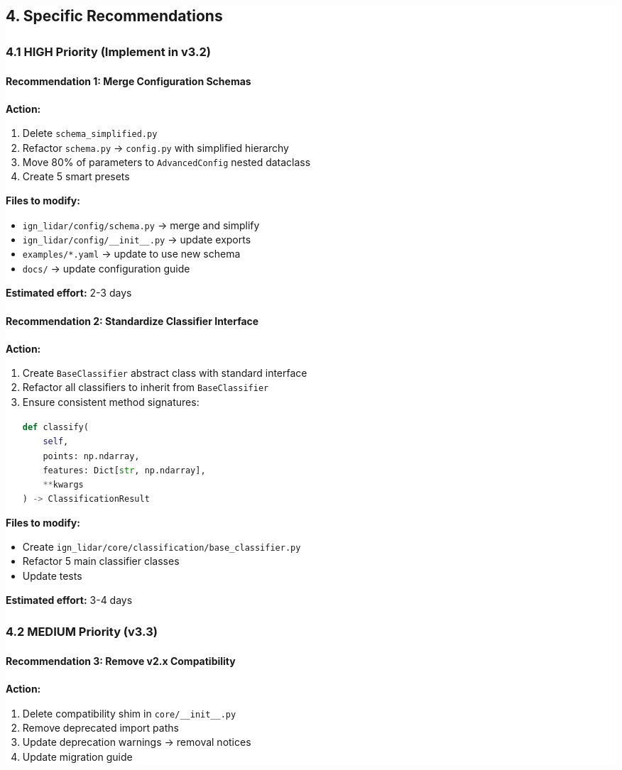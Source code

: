 
## 4. Specific Recommendations

### 4.1 HIGH Priority (Implement in v3.2)

#### Recommendation 1: Merge Configuration Schemas

**Action:**

1. Delete `schema_simplified.py`
2. Refactor `schema.py` → `config.py` with simplified hierarchy
3. Move 80% of parameters to `AdvancedConfig` nested dataclass
4. Create 5 smart presets

**Files to modify:**

- `ign_lidar/config/schema.py` → merge and simplify
- `ign_lidar/config/__init__.py` → update exports
- `examples/*.yaml` → update to use new schema
- `docs/` → update configuration guide

**Estimated effort:** 2-3 days

#### Recommendation 2: Standardize Classifier Interface

**Action:**

1. Create `BaseClassifier` abstract class with standard interface
2. Refactor all classifiers to inherit from `BaseClassifier`
3. Ensure consistent method signatures:
   ```python
   def classify(
       self,
       points: np.ndarray,
       features: Dict[str, np.ndarray],
       **kwargs
   ) -> ClassificationResult
   ```

**Files to modify:**

- Create `ign_lidar/core/classification/base_classifier.py`
- Refactor 5 main classifier classes
- Update tests

**Estimated effort:** 3-4 days

### 4.2 MEDIUM Priority (v3.3)

#### Recommendation 3: Remove v2.x Compatibility

**Action:**

1. Delete compatibility shim in `core/__init__.py`
2. Remove deprecated import paths
3. Update deprecation warnings → removal notices
4. Update migration guide
